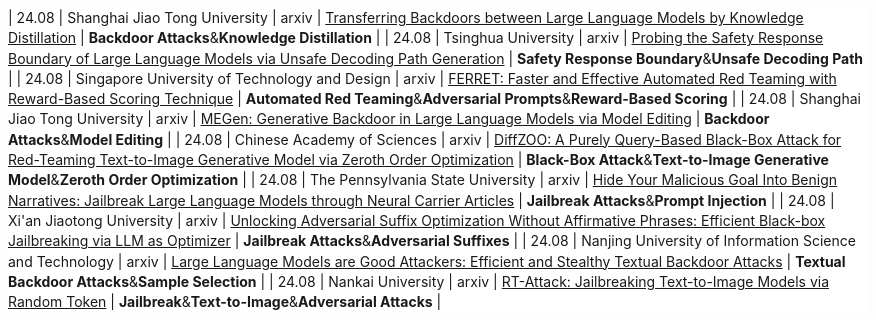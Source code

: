 | 24.08 |                                                                                Shanghai Jiao Tong University                                                                                 |                                   arxiv                                   |                                              [Transferring Backdoors between Large Language Models by Knowledge Distillation](https://arxiv.org/abs/2408.09878)                                              |                                              **Backdoor Attacks**&**Knowledge Distillation**                                              |
| 24.08 |                                                                                     Tsinghua University                                                                                      |                                   arxiv                                   |                                    [Probing the Safety Response Boundary of Large Language Models via Unsafe Decoding Path Generation](https://arxiv.org/abs/2408.10668)                                     |                                           **Safety Response Boundary**&**Unsafe Decoding Path**                                           |
| 24.08 |                                                                        Singapore University of Technology and Design                                                                         |                                   arxiv                                   |                                          [FERRET: Faster and Effective Automated Red Teaming with Reward-Based Scoring Technique](https://arxiv.org/abs/2408.10701)                                          |                                **Automated Red Teaming**&**Adversarial Prompts**&**Reward-Based Scoring**                                 |
| 24.08 |                                                                                Shanghai Jiao Tong University                                                                                 |                                   arxiv                                   |                                                  [MEGen: Generative Backdoor in Large Language Models via Model Editing](https://arxiv.org/abs/2408.10722)                                                   |                                                  **Backdoor Attacks**&**Model Editing**                                                   |
| 24.08 |                                                                                 Chinese Academy of Sciences                                                                                  |                                   arxiv                                   |                       [DiffZOO: A Purely Query-Based Black-Box Attack for Red-Teaming Text-to-Image Generative Model via Zeroth Order Optimization](https://arxiv.org/abs/2408.11071)                        |                           **Black-Box Attack**&**Text-to-Image Generative Model**&**Zeroth Order Optimization**                           |
| 24.08 |                                                                              The Pennsylvania State University                                                                               |                                   arxiv                                   |                             [Hide Your Malicious Goal Into Benign Narratives: Jailbreak Large Language Models through Neural Carrier Articles](https://arxiv.org/abs/2408.11182)                             |                                                **Jailbreak Attacks**&**Prompt Injection**                                                 |
| 24.08 |                                                                                  Xi'an Jiaotong University                                                                                   |                                   arxiv                                   |                       [Unlocking Adversarial Suffix Optimization Without Affirmative Phrases: Efficient Black-box Jailbreaking via LLM as Optimizer](https://arxiv.org/abs/2408.11313)                       |                                              **Jailbreak Attacks**&**Adversarial Suffixes**                                               |
| 24.08 |                                                                   Nanjing University of Information Science and Technology                                                                   |                                   arxiv                                   |                                        [Large Language Models are Good Attackers: Efficient and Stealthy Textual Backdoor Attacks](https://arxiv.org/abs/2408.11587)                                         |                                             **Textual Backdoor Attacks**&**Sample Selection**                                             |
| 24.08 |                                                                                      Nankai University                                                                                       |                                   arxiv                                   |                                                      [RT-Attack: Jailbreaking Text-to-Image Models via Random Token](https://arxiv.org/abs/2408.13896)                                                       |                                          **Jailbreak**&**Text-to-Image**&**Adversarial Attacks**                                          |